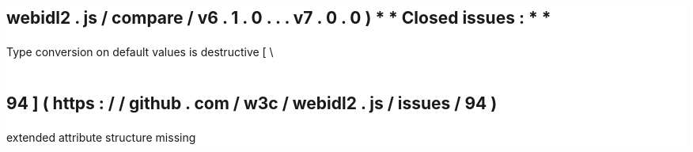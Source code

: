 webidl2
.
js
/
compare
/
v6
.
1
.
0
.
.
.
v7
.
0
.
0
)
*
*
Closed
issues
:
*
*
-
Type
conversion
on
default
values
is
destructive
[
\
#
94
]
(
https
:
/
/
github
.
com
/
w3c
/
webidl2
.
js
/
issues
/
94
)
-
extended
attribute
structure
missing
